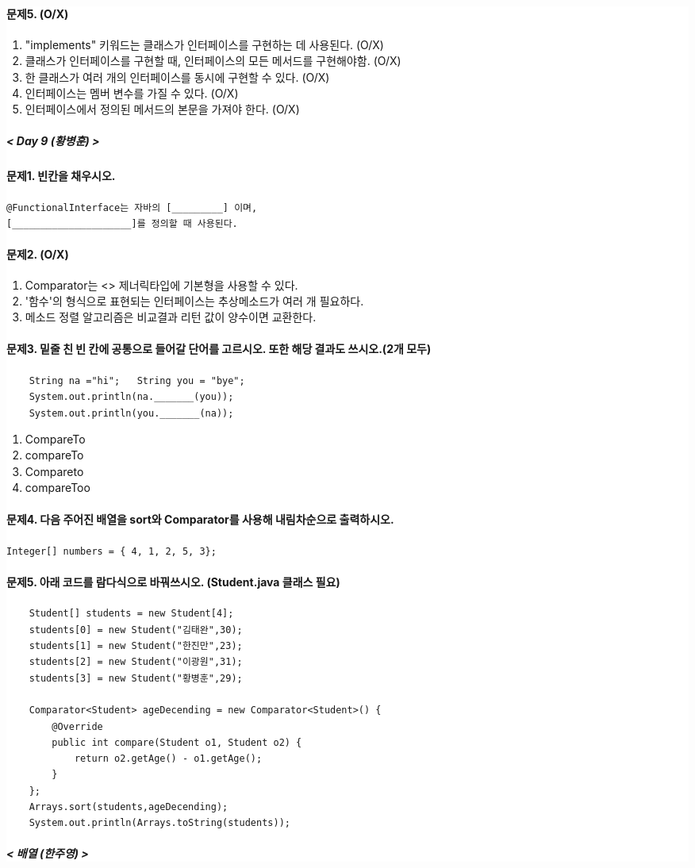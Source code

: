 
#### 문제5. (O/X)  
1) "implements" 키워드는 클래스가 인터페이스를 구현하는 데 사용된다. (O/X)
2) 클래스가 인터페이스를 구현할 때, 인터페이스의 모든 메서드를 구현해야함. (O/X)
3) 한 클래스가 여러 개의 인터페이스를 동시에 구현할 수 있다. (O/X)
4) 인터페이스는 멤버 변수를 가질 수 있다. (O/X)
5) 인터페이스에서 정의된 메서드의 본문을 가져야 한다. (O/X)

##### < Day 9 (황병훈) >

#### 문제1. 빈칸을 채우시오. 
    @FunctionalInterface는 자바의 [_________] 이며, 
    [_____________________]를 정의할 때 사용된다. 
    

#### 문제2. (O/X)
1) Comparator는 <> 제너릭타입에 기본형을 사용할 수 있다. 
2) '함수'의 형식으로 표현되는 인터페이스는 추상메소드가 여러 개 필요하다. 
3) 메소드 정렬 알고리즘은 비교결과 리턴 값이 양수이면 교환한다.

#### 문제3. 밑줄 친 빈 칸에 공통으로 들어갈 단어를 고르시오. 또한 해당 결과도 쓰시오.(2개 모두)
        
        String na ="hi";   String you = "bye";	
        System.out.println(na._______(you));    			
        System.out.println(you._______(na));		 
       
1) CompareTo
2) compareTo
3) Compareto
4) compareToo 
 

#### 문제4. 다음 주어진 배열을 sort와 Comparator를 사용해 내림차순으로 출력하시오. 
    Integer[] numbers = { 4, 1, 2, 5, 3};   
    
#### 문제5. 아래 코드를 람다식으로 바꿔쓰시오. (Student.java 클래스 필요)

        Student[] students = new Student[4];
        students[0] = new Student("김태완",30);
        students[1] = new Student("한진만",23);
        students[2] = new Student("이광원",31);
        students[3] = new Student("황병훈",29);

        Comparator<Student> ageDecending = new Comparator<Student>() {        
            @Override
            public int compare(Student o1, Student o2) {
                return o2.getAge() - o1.getAge();       
            }
        };
        Arrays.sort(students,ageDecending);
        System.out.println(Arrays.toString(students)); 


##### < 배열 (한주영) >
